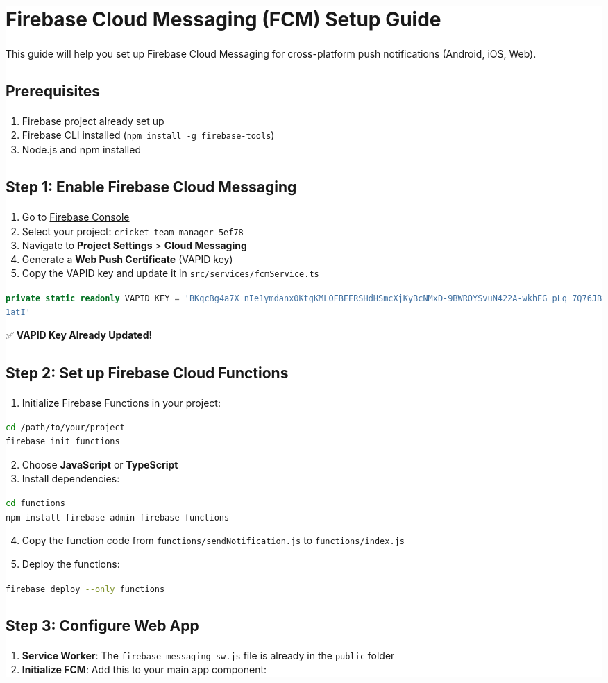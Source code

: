 # Firebase Cloud Messaging (FCM) Setup Guide

This guide will help you set up Firebase Cloud Messaging for cross-platform push notifications (Android, iOS, Web).

## Prerequisites

1. Firebase project already set up
2. Firebase CLI installed (`npm install -g firebase-tools`)
3. Node.js and npm installed

## Step 1: Enable Firebase Cloud Messaging

1. Go to [Firebase Console](https://console.firebase.google.com/)
2. Select your project: `cricket-team-manager-5ef78`
3. Navigate to **Project Settings** > **Cloud Messaging**
4. Generate a **Web Push Certificate** (VAPID key)
5. Copy the VAPID key and update it in `src/services/fcmService.ts`

```typescript
private static readonly VAPID_KEY = 'BKqcBg4a7X_nIe1ymdanx0KtgKMLOFBEERSHdHSmcXjKyBcNMxD-9BWROYSvuN422A-wkhEG_pLq_7Q76JB1atI'
```

✅ **VAPID Key Already Updated!**

## Step 2: Set up Firebase Cloud Functions

1. Initialize Firebase Functions in your project:
```bash
cd /path/to/your/project
firebase init functions
```

2. Choose **JavaScript** or **TypeScript**
3. Install dependencies:
```bash
cd functions
npm install firebase-admin firebase-functions
```

4. Copy the function code from `functions/sendNotification.js` to `functions/index.js`

5. Deploy the functions:
```bash
firebase deploy --only functions
```

## Step 3: Configure Web App

1. **Service Worker**: The `firebase-messaging-sw.js` file is already in the `public` folder
2. **Initialize FCM**: Add this to your main app component:
